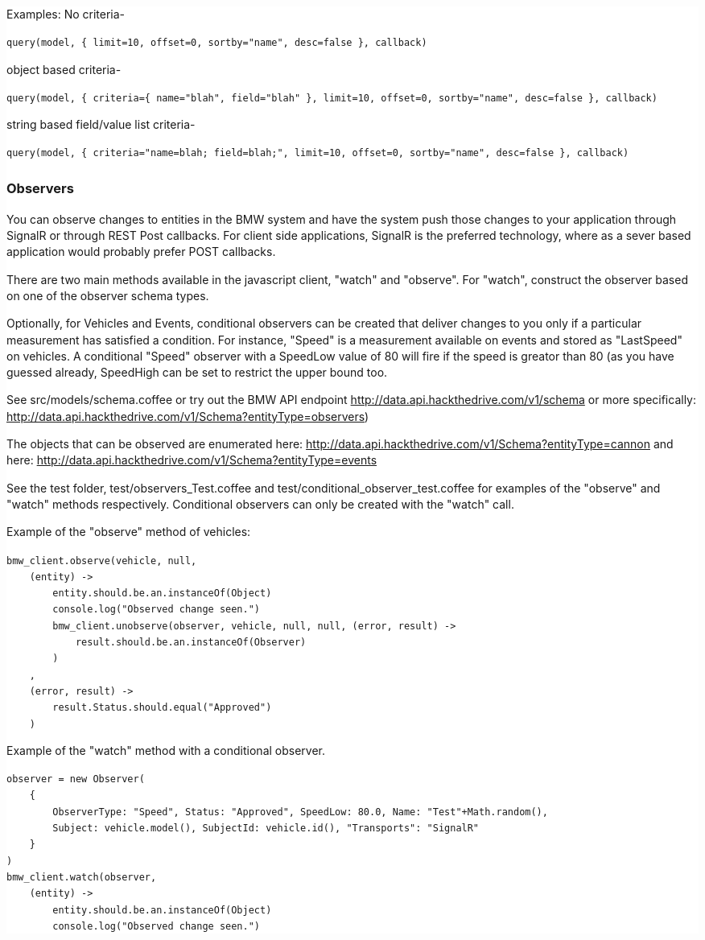 Examples:
No criteria-
```
query(model, { limit=10, offset=0, sortby="name", desc=false }, callback)
 ```
object based criteria-
```
query(model, { criteria={ name="blah", field="blah" }, limit=10, offset=0, sortby="name", desc=false }, callback)
```
string based field/value list criteria-
```
query(model, { criteria="name=blah; field=blah;", limit=10, offset=0, sortby="name", desc=false }, callback)
```

### Observers

You can observe changes to entities in the BMW system and have the system push those changes to your application through SignalR or through REST Post callbacks.  For client side applications, SignalR is the preferred technology, where as a sever based application would probably prefer POST callbacks.

There are two main methods available in the javascript client, "watch" and "observe".  For "watch", construct the observer based on one of the observer schema types.  

Optionally, for Vehicles and Events, conditional observers can be created that deliver changes to you only if a particular measurement has satisfied a condition.  For instance, "Speed" is a measurement available on events and stored as "LastSpeed" on vehicles.  A conditional "Speed" observer with a SpeedLow value of 80 will fire if the speed is greator than 80 (as you have guessed already, SpeedHigh can be set to restrict the upper bound too.

See src/models/schema.coffee or try out the BMW API endpoint http://data.api.hackthedrive.com/v1/schema or more specifically: http://data.api.hackthedrive.com/v1/Schema?entityType=observers)

The objects that can be observed are enumerated here: http://data.api.hackthedrive.com/v1/Schema?entityType=cannon and here: http://data.api.hackthedrive.com/v1/Schema?entityType=events

See the test folder, test/observers_Test.coffee and test/conditional_observer_test.coffee for examples of the "observe" and "watch" methods respectively. Conditional observers can only be created with the "watch" call.

Example of the "observe" method of vehicles:
```
bmw_client.observe(vehicle, null,
    (entity) ->
        entity.should.be.an.instanceOf(Object)
        console.log("Observed change seen.")
        bmw_client.unobserve(observer, vehicle, null, null, (error, result) ->
            result.should.be.an.instanceOf(Observer)
        )
    ,
    (error, result) ->
        result.Status.should.equal("Approved")
    )
```
Example of the "watch" method with a conditional observer.
```
observer = new Observer(
    {
        ObserverType: "Speed", Status: "Approved", SpeedLow: 80.0, Name: "Test"+Math.random(),
        Subject: vehicle.model(), SubjectId: vehicle.id(), "Transports": "SignalR"
    }
)
bmw_client.watch(observer,
    (entity) ->
        entity.should.be.an.instanceOf(Object)
        console.log("Observed change seen.")
```